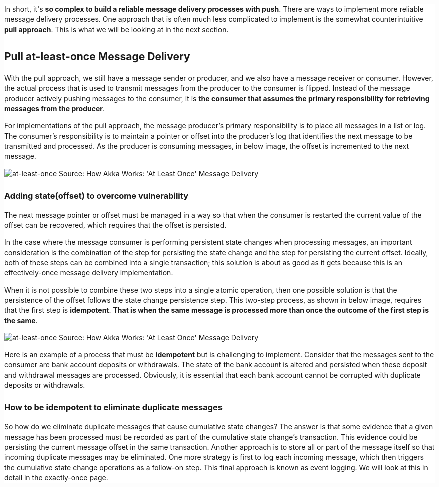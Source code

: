 In short, it's **so complex to build a reliable message delivery processes with push**. There are ways to implement more reliable message delivery processes. One approach that is often much less complicated to implement is the somewhat counterintuitive **pull approach**. This is what we will be looking at in the next section.

## Pull at-least-once Message Delivery

With the pull approach, we still have a message sender or producer, and we also have a message receiver or consumer. However, the actual process that is used to transmit messages from the producer to the consumer is flipped. Instead of the message producer actively pushing messages to the consumer, it is **the consumer that assumes the primary responsibility for retrieving messages from the producer**.

For implementations of the pull approach, the message producer’s primary responsibility is to place all messages in a list or log. The consumer’s responsibility is to maintain a pointer or offset into the producer’s log that identifies the next message to be transmitted and processed. As the producer is consuming messages, in below image, the offset is incremented to the next message.

![at-least-once](/img/tech-concepts/system-design/messaging/atotm-at-least-once-10.png)
Source: [How Akka Works: 'At Least Once' Message Delivery](https://www.lightbend.com/blog/how-akka-works-at-least-once-message-delivery)

### Adding state(offset) to overcome vulnerability

The next message pointer or offset must be managed in a way so that when the consumer is restarted the current value of the offset can be recovered, which requires that the offset is persisted.

In the case where the message consumer is performing persistent state changes when processing messages, an important consideration is the combination of the step for persisting the state change and the step for persisting the current offset. Ideally, both of these steps can be combined into a single transaction; this solution is about as good as it gets because this is an effectively-once message delivery implementation.

When it is not possible to combine these two steps into a single atomic operation, then one possible solution is that the persistence of the offset follows the state change persistence step. This two-step process, as shown in below image, requires that the first step is **idempotent**. **That is when the same message is processed more than once the outcome of the first step is the same**.

![at-least-once](/img/tech-concepts/system-design/messaging/atotm-at-least-once-11.png)
Source: [How Akka Works: 'At Least Once' Message Delivery](https://www.lightbend.com/blog/how-akka-works-at-least-once-message-delivery)

Here is an example of a process that must be **idempotent** but is challenging to implement. Consider that the messages sent to the consumer are bank account deposits or withdrawals. The state of the bank account is altered and persisted when these deposit and withdrawal messages are processed. Obviously, it is essential that each bank account cannot be corrupted with duplicate deposits or withdrawals.

### How to be idempotent to eliminate duplicate messages

So how do we eliminate duplicate messages that cause cumulative state changes? The answer is that some evidence that a given message has been processed must be recorded as part of the cumulative state change’s transaction. This evidence could be persisting the current message offset in the same transaction. Another approach is to store all or part of the message itself so that incoming duplicate messages may be eliminated. One more strategy is first to log each incoming message, which then triggers the cumulative state change operations as a follow-on step. This final approach is known as event logging. We will look at this in detail in the [exactly-once](/tech-concepts/system-design/messaging/exact-once) page.
